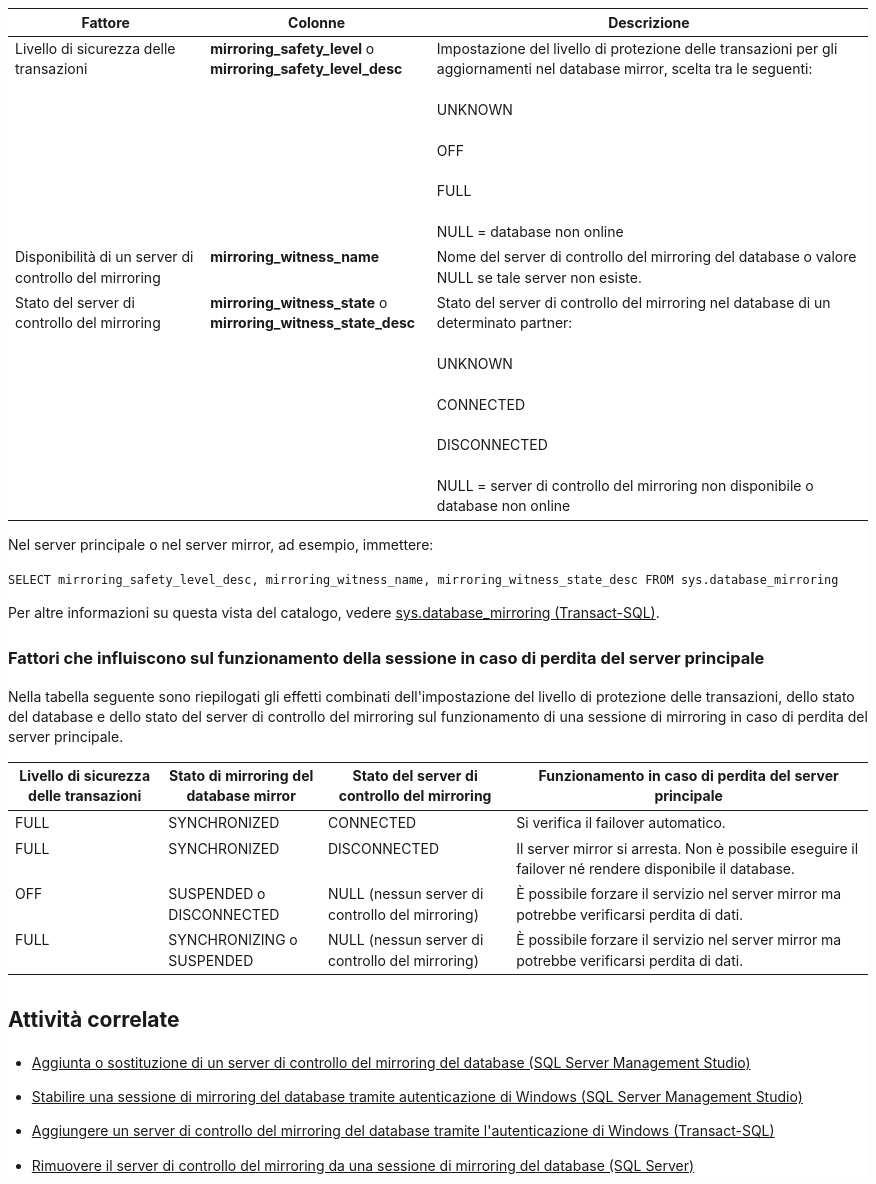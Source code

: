 |Fattore|Colonne|Descrizione|  
|------------|-------------|-----------------|  
|Livello di sicurezza delle transazioni|**mirroring_safety_level** o **mirroring_safety_level_desc**|Impostazione del livello di protezione delle transazioni per gli aggiornamenti nel database mirror, scelta tra le seguenti:<br /><br /> UNKNOWN<br /><br /> OFF<br /><br /> FULL<br /><br /> NULL = database non online|  
|Disponibilità di un server di controllo del mirroring|**mirroring_witness_name**|Nome del server di controllo del mirroring del database o valore NULL se tale server non esiste.|  
|Stato del server di controllo del mirroring|**mirroring_witness_state** o **mirroring_witness_state_desc**|Stato del server di controllo del mirroring nel database di un determinato partner:<br /><br /> UNKNOWN<br /><br /> CONNECTED<br /><br /> DISCONNECTED<br /><br /> NULL = server di controllo del mirroring non disponibile o database non online|  
  
 Nel server principale o nel server mirror, ad esempio, immettere:  
  
```  
SELECT mirroring_safety_level_desc, mirroring_witness_name, mirroring_witness_state_desc FROM sys.database_mirroring  
```  
  
 Per altre informazioni su questa vista del catalogo, vedere [sys.database_mirroring &#40;Transact-SQL&#41;](../../relational-databases/system-catalog-views/sys-database-mirroring-transact-sql.md).  
  
###  <a name="factors-affecting-behavior-on-loss-of-the-principal-server"></a><a name="FactorsOnLossOfPrincipal"></a> Fattori che influiscono sul funzionamento della sessione in caso di perdita del server principale  
 Nella tabella seguente sono riepilogati gli effetti combinati dell'impostazione del livello di protezione delle transazioni, dello stato del database e dello stato del server di controllo del mirroring sul funzionamento di una sessione di mirroring in caso di perdita del server principale.  
  
|Livello di sicurezza delle transazioni|Stato di mirroring del database mirror|Stato del server di controllo del mirroring|Funzionamento in caso di perdita del server principale|  
|------------------------|----------------------------------------|-------------------|-------------------------------------|  
|FULL|SYNCHRONIZED|CONNECTED|Si verifica il failover automatico.|  
|FULL|SYNCHRONIZED|DISCONNECTED|Il server mirror si arresta. Non è possibile eseguire il failover né rendere disponibile il database.|  
|OFF|SUSPENDED o DISCONNECTED|NULL (nessun server di controllo del mirroring)|È possibile forzare il servizio nel server mirror ma potrebbe verificarsi perdita di dati.|  
|FULL|SYNCHRONIZING o SUSPENDED|NULL (nessun server di controllo del mirroring)|È possibile forzare il servizio nel server mirror ma potrebbe verificarsi perdita di dati.|  
  
##  <a name="related-tasks"></a><a name="RelatedTasks"></a> Attività correlate  
  
-   [Aggiunta o sostituzione di un server di controllo del mirroring del database &#40;SQL Server Management Studio&#41;](../../database-engine/database-mirroring/add-or-replace-a-database-mirroring-witness-sql-server-management-studio.md)  
  
-   [Stabilire una sessione di mirroring del database tramite autenticazione di Windows &#40;SQL Server Management Studio&#41;](../../database-engine/database-mirroring/establish-database-mirroring-session-windows-authentication.md)  
  
-   [Aggiungere un server di controllo del mirroring del database tramite l'autenticazione di Windows &#40;Transact-SQL&#41;](../../database-engine/database-mirroring/add-a-database-mirroring-witness-using-windows-authentication-transact-sql.md)  
  
-   [Rimuovere il server di controllo del mirroring da una sessione di mirroring del database &#40;SQL Server&#41;](../../database-engine/database-mirroring/remove-the-witness-from-a-database-mirroring-session-sql-server.md)  
  